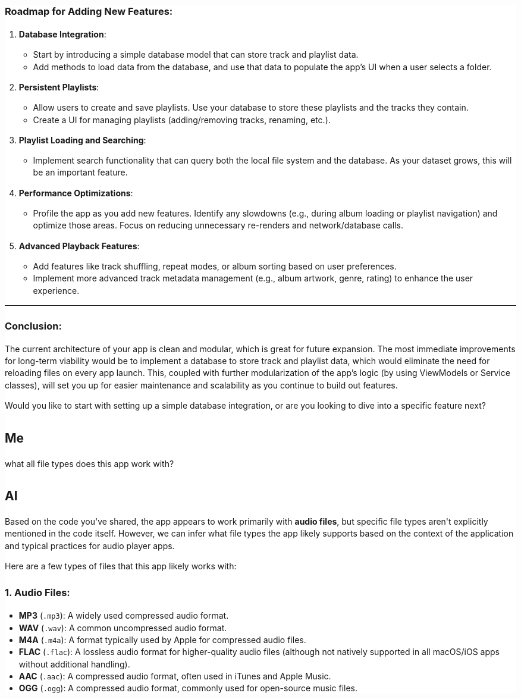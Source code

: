 ### **Roadmap for Adding New Features:**

1. **Database Integration**:
   - Start by introducing a simple database model that can store track and playlist data.
   - Add methods to load data from the database, and use that data to populate the app’s UI when a user selects a folder.

2. **Persistent Playlists**:
   - Allow users to create and save playlists. Use your database to store these playlists and the tracks they contain.
   - Create a UI for managing playlists (adding/removing tracks, renaming, etc.).

3. **Playlist Loading and Searching**:
   - Implement search functionality that can query both the local file system and the database. As your dataset grows, this will be an important feature.

4. **Performance Optimizations**:
   - Profile the app as you add new features. Identify any slowdowns (e.g., during album loading or playlist navigation) and optimize those areas. Focus on reducing unnecessary re-renders and network/database calls.

5. **Advanced Playback Features**:
   - Add features like track shuffling, repeat modes, or album sorting based on user preferences.
   - Implement more advanced track metadata management (e.g., album artwork, genre, rating) to enhance the user experience.

---

### **Conclusion:**

The current architecture of your app is clean and modular, which is great for future expansion. The most immediate improvements for long-term viability would be to implement a database to store track and playlist data, which would eliminate the need for reloading files on every app launch. This, coupled with further modularization of the app’s logic (by using ViewModels or Service classes), will set you up for easier maintenance and scalability as you continue to build out features.

Would you like to start with setting up a simple database integration, or are you looking to dive into a specific feature next?


## Me
what all file types does this app work with?

## AI
Based on the code you've shared, the app appears to work primarily with **audio files**, but specific file types aren't explicitly mentioned in the code itself. However, we can infer what file types the app likely supports based on the context of the application and typical practices for audio player apps.

Here are a few types of files that this app likely works with:

### 1. **Audio Files**:
   - **MP3** (`.mp3`): A widely used compressed audio format.
   - **WAV** (`.wav`): A common uncompressed audio format.
   - **M4A** (`.m4a`): A format typically used by Apple for compressed audio files.
   - **FLAC** (`.flac`): A lossless audio format for higher-quality audio files (although not natively supported in all macOS/iOS apps without additional handling).
   - **AAC** (`.aac`): A compressed audio format, often used in iTunes and Apple Music.
   - **OGG** (`.ogg`): A compressed audio format, commonly used for open-source music files.
